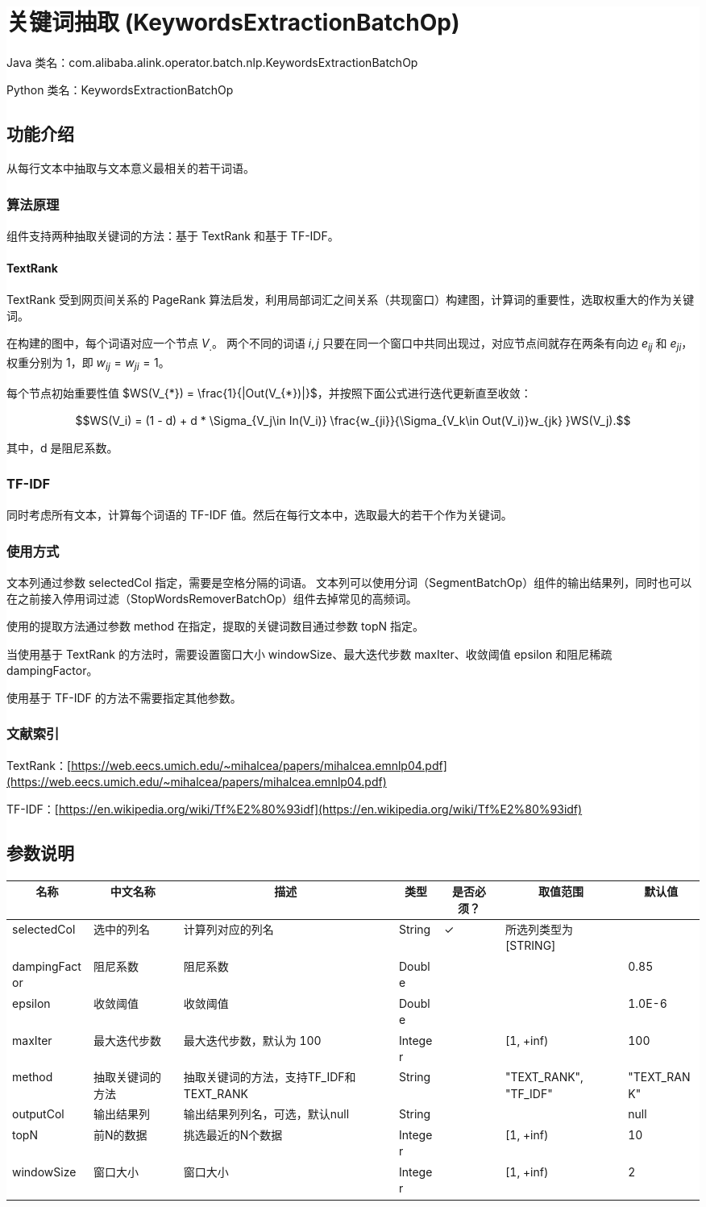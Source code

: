 # 关键词抽取 (KeywordsExtractionBatchOp)
Java 类名：com.alibaba.alink.operator.batch.nlp.KeywordsExtractionBatchOp

Python 类名：KeywordsExtractionBatchOp


## 功能介绍

从每行文本中抽取与文本意义最相关的若干词语。

### 算法原理

组件支持两种抽取关键词的方法：基于 TextRank 和基于 TF-IDF。

#### TextRank

TextRank 受到网页间关系的 PageRank 算法启发，利用局部词汇之间关系（共现窗口）构建图，计算词的重要性，选取权重大的作为关键词。

在构建的图中，每个词语对应一个节点 $V_{.}$。 
两个不同的词语 $i, j$ 只要在同一个窗口中共同出现过，对应节点间就存在两条有向边 $e_{ij}$ 和 $e_{ji}$， 权重分别为 1，即 $w_{ij} = w_{ji} = 1$。

每个节点初始重要性值 $WS(V_{*}) = \frac{1}{|Out(V_{*})|}$，并按照下面公式进行迭代更新直至收敛：

$$WS(V_i) = (1 - d) + d * \Sigma_{V_j\in In(V_i)} \frac{w_{ji}}{\Sigma_{V_k\in Out(V_i)}w_{jk} }WS(V_j).$$

其中，d 是阻尼系数。

### TF-IDF

同时考虑所有文本，计算每个词语的 TF-IDF 值。然后在每行文本中，选取最大的若干个作为关键词。

### 使用方式

文本列通过参数 selectedCol 指定，需要是空格分隔的词语。 文本列可以使用分词（SegmentBatchOp）组件的输出结果列，同时也可以在之前接入停用词过滤（StopWordsRemoverBatchOp）组件去掉常见的高频词。

使用的提取方法通过参数 method 在指定，提取的关键词数目通过参数 topN 指定。

当使用基于 TextRank 的方法时，需要设置窗口大小 windowSize、最大迭代步数 maxIter、收敛阈值 epsilon 和阻尼稀疏 dampingFactor。

使用基于 TF-IDF 的方法不需要指定其他参数。

### 文献索引

TextRank：[https://web.eecs.umich.edu/~mihalcea/papers/mihalcea.emnlp04.pdf](https://web.eecs.umich.edu/~mihalcea/papers/mihalcea.emnlp04.pdf)

TF-IDF：[https://en.wikipedia.org/wiki/Tf%E2%80%93idf](https://en.wikipedia.org/wiki/Tf%E2%80%93idf)

## 参数说明

| 名称 | 中文名称 | 描述 | 类型 | 是否必须？ | 取值范围 | 默认值 |
| --- | --- | --- | --- | --- | --- | --- |
| selectedCol | 选中的列名 | 计算列对应的列名 | String | ✓ | 所选列类型为 [STRING] |  |
| dampingFactor | 阻尼系数 | 阻尼系数 | Double |  |  | 0.85 |
| epsilon | 收敛阈值 | 收敛阈值 | Double |  |  | 1.0E-6 |
| maxIter | 最大迭代步数 | 最大迭代步数，默认为 100 | Integer |  | [1, +inf) | 100 |
| method | 抽取关键词的方法 | 抽取关键词的方法，支持TF_IDF和TEXT_RANK | String |  | "TEXT_RANK", "TF_IDF" | "TEXT_RANK" |
| outputCol | 输出结果列 | 输出结果列列名，可选，默认null | String |  |  | null |
| topN | 前N的数据 | 挑选最近的N个数据 | Integer |  | [1, +inf) | 10 |
| windowSize | 窗口大小 | 窗口大小 | Integer |  | [1, +inf) | 2 |